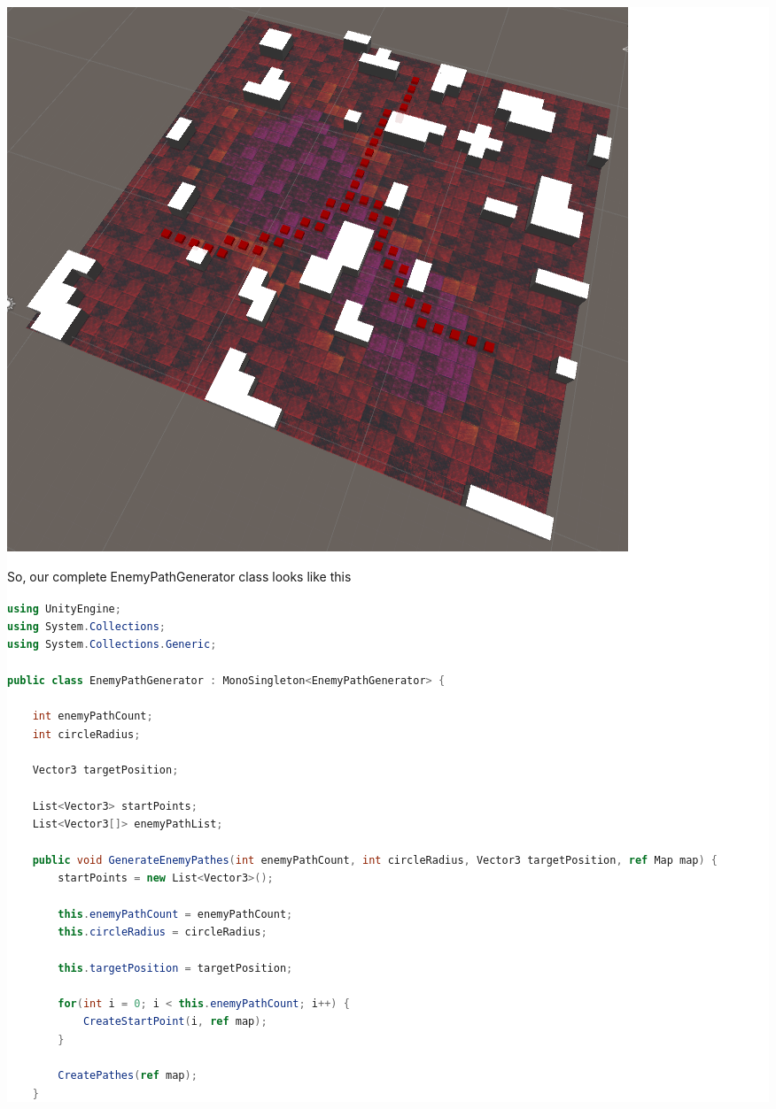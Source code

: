 ![](000049.png)

So, our complete EnemyPathGenerator class looks like this
``` csharp
using UnityEngine;
using System.Collections;
using System.Collections.Generic;

public class EnemyPathGenerator : MonoSingleton<EnemyPathGenerator> {

    int enemyPathCount;
    int circleRadius;

    Vector3 targetPosition;

    List<Vector3> startPoints;
    List<Vector3[]> enemyPathList;

    public void GenerateEnemyPathes(int enemyPathCount, int circleRadius, Vector3 targetPosition, ref Map map) {
        startPoints = new List<Vector3>();

        this.enemyPathCount = enemyPathCount;
        this.circleRadius = circleRadius;

        this.targetPosition = targetPosition;

        for(int i = 0; i < this.enemyPathCount; i++) {
            CreateStartPoint(i, ref map);
        }

        CreatePathes(ref map);
    }
```
